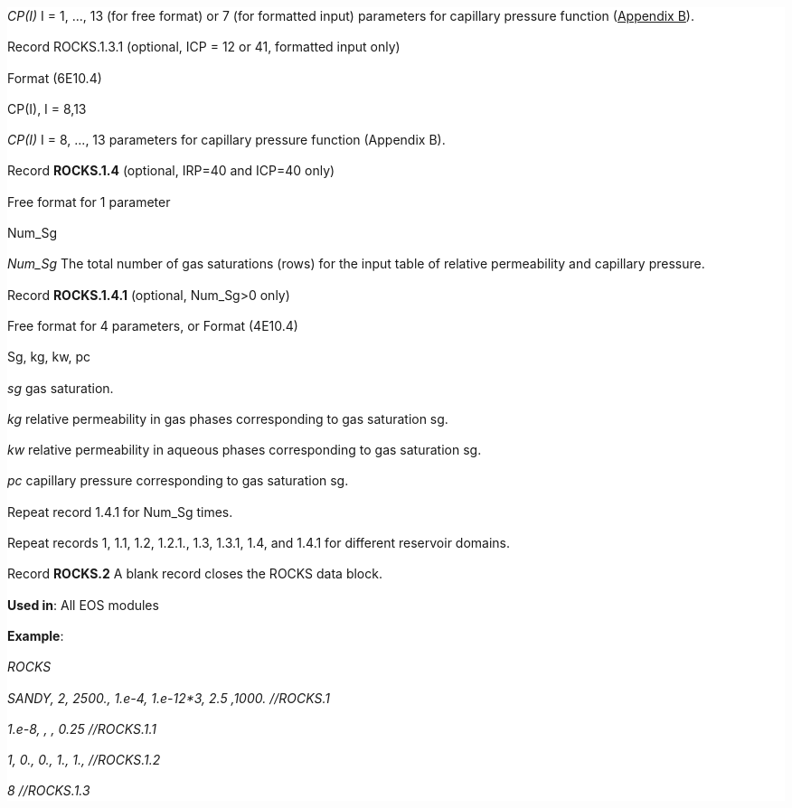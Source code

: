 _CP(I)_               I = 1, ..., 13 (for free format) or 7 (for formatted input) parameters for capillary pressure function ([Appendix B](../../appendix/a-relative-permeability-functions/)).

&#x20;Record ROCKS.1.3.1  (optional, ICP = 12 or 41, formatted input only)

&#x20;                       Format (6E10.4)

&#x20;                       CP(I), I = 8,13

_CP(I)_               I = 8, ..., 13 parameters for capillary pressure function (Appendix B).

Record **ROCKS.1.4**    (optional, IRP=40 and ICP=40 only)

&#x20;                      Free format for 1 parameter

&#x20;                      Num\_Sg

_Num\_Sg_         The total number of gas saturations (rows) for the input table of relative permeability and capillary pressure.

Record **ROCKS.1.4.1**  (optional, Num\_Sg>0 only)

&#x20;                      Free format for 4 parameters, or Format (4E10.4)

&#x20;                      Sg, kg, kw, pc

_sg_                   gas saturation.

_kg_                   relative permeability in gas phases corresponding to gas saturation sg.

_kw_                  relative permeability in aqueous phases corresponding to gas saturation sg.

_pc_                   capillary pressure corresponding to gas saturation sg.

Repeat record 1.4.1 for Num\_Sg times.

Repeat records 1, 1.1, 1.2, 1.2.1., 1.3, 1.3.1, 1.4, and 1.4.1 for different reservoir domains.

Record **ROCKS.2**        A blank record closes the ROCKS data block.

**Used in**: All EOS modules

**Example**:

_ROCKS_

_SANDY, 2, 2500., 1.e-4, 1.e-12\*3, 2.5 ,1000.             //ROCKS.1_

_1.e-8, , , 0.25                                                                    //ROCKS.1.1_&#x20;

_1,  0.,  0.,  1.,  1.,                                                               //ROCKS.1.2_

_8                                                                                        //ROCKS.1.3_
